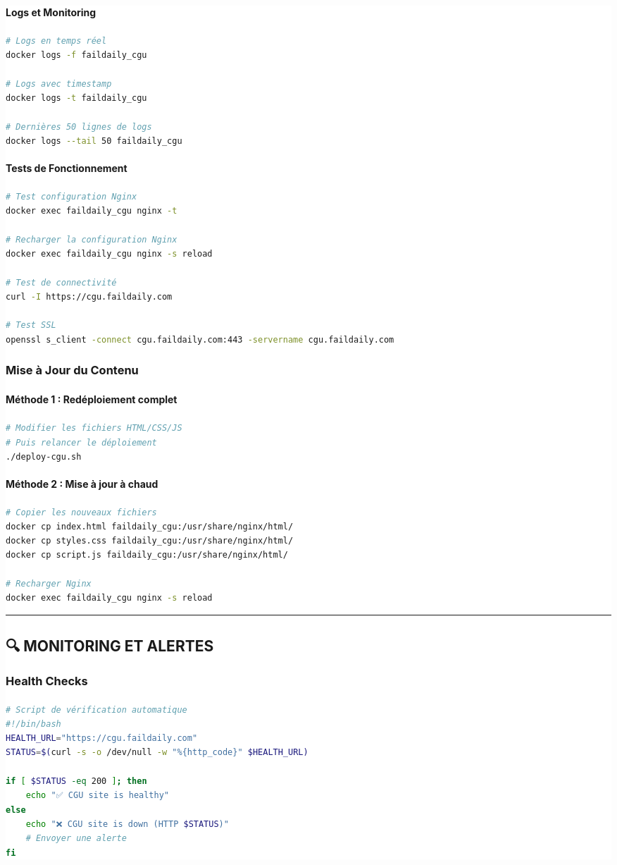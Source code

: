 #### **Logs et Monitoring**
```bash
# Logs en temps réel
docker logs -f faildaily_cgu

# Logs avec timestamp
docker logs -t faildaily_cgu

# Dernières 50 lignes de logs
docker logs --tail 50 faildaily_cgu
```

#### **Tests de Fonctionnement**
```bash
# Test configuration Nginx
docker exec faildaily_cgu nginx -t

# Recharger la configuration Nginx
docker exec faildaily_cgu nginx -s reload

# Test de connectivité
curl -I https://cgu.faildaily.com

# Test SSL
openssl s_client -connect cgu.faildaily.com:443 -servername cgu.faildaily.com
```

### **Mise à Jour du Contenu**

#### **Méthode 1 : Redéploiement complet**
```bash
# Modifier les fichiers HTML/CSS/JS
# Puis relancer le déploiement
./deploy-cgu.sh
```

#### **Méthode 2 : Mise à jour à chaud**
```bash
# Copier les nouveaux fichiers
docker cp index.html faildaily_cgu:/usr/share/nginx/html/
docker cp styles.css faildaily_cgu:/usr/share/nginx/html/
docker cp script.js faildaily_cgu:/usr/share/nginx/html/

# Recharger Nginx
docker exec faildaily_cgu nginx -s reload
```

---

## 🔍 **MONITORING ET ALERTES**

### **Health Checks**
```bash
# Script de vérification automatique
#!/bin/bash
HEALTH_URL="https://cgu.faildaily.com"
STATUS=$(curl -s -o /dev/null -w "%{http_code}" $HEALTH_URL)

if [ $STATUS -eq 200 ]; then
    echo "✅ CGU site is healthy"
else
    echo "❌ CGU site is down (HTTP $STATUS)"
    # Envoyer une alerte
fi
```